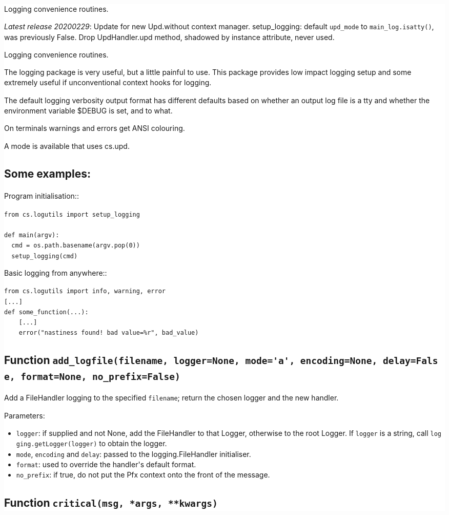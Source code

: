 Logging convenience routines.


*Latest release 20200229*:
Update for new Upd.without context manager.
setup_logging: default `upd_mode` to `main_log.isatty()`, was previously False.
Drop UpdHandler.upd method, shadowed by instance attribute, never used.

Logging convenience routines.

The logging package is very useful, but a little painful to use.
This package provides low impact logging setup and some extremely
useful if unconventional context hooks for logging.

The default logging verbosity output format has different defaults
based on whether an output log file is a tty
and whether the environment variable $DEBUG is set, and to what.

On terminals warnings and errors get ANSI colouring.

A mode is available that uses cs.upd.

Some examples:
--------------

Program initialisation::

    from cs.logutils import setup_logging

    def main(argv):
      cmd = os.path.basename(argv.pop(0))
      setup_logging(cmd)

Basic logging from anywhere::

    from cs.logutils import info, warning, error
    [...]
    def some_function(...):
        [...]
        error("nastiness found! bad value=%r", bad_value)

## Function `add_logfile(filename, logger=None, mode='a', encoding=None, delay=False, format=None, no_prefix=False)`

Add a FileHandler logging to the specified `filename`;
return the chosen logger and the new handler.

Parameters:
* `logger`: if supplied and not None, add the FileHandler to that
  Logger, otherwise to the root Logger. If `logger` is a string, call
  `logging.getLogger(logger)` to obtain the logger.
* `mode`, `encoding` and `delay`: passed to the logging.FileHandler
  initialiser.
* `format`: used to override the handler's default format.
* `no_prefix`: if true, do not put the Pfx context onto the front of the message.

## Function `critical(msg, *args, **kwargs)`
